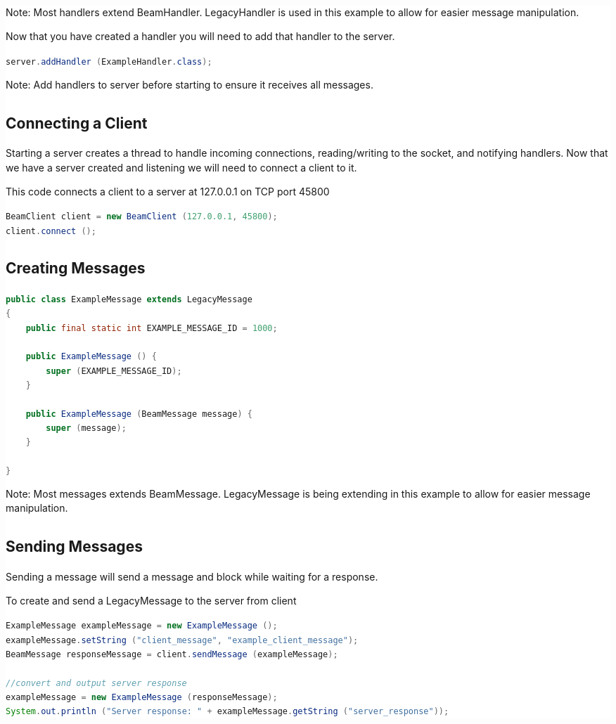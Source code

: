 Note: Most handlers extend BeamHandler. LegacyHandler is used in this example to allow for easier message manipulation.

Now that you have created a handler you will need to add that handler to the server.
```java
server.addHandler (ExampleHandler.class);
```

Note: Add handlers to server before starting to ensure it receives all messages.


## Connecting a Client ##

Starting a server creates a thread to handle incoming connections, reading/writing to the socket, and notifying handlers. Now that we have a server created and listening we will need to connect a client to it.

This code connects a client to a server at 127.0.0.1 on TCP port 45800

```java
BeamClient client = new BeamClient (127.0.0.1, 45800);
client.connect ();
```

## Creating Messages ##

```java
public class ExampleMessage extends LegacyMessage
{
	public final static int EXAMPLE_MESSAGE_ID = 1000;
	
	public ExampleMessage () {
		super (EXAMPLE_MESSAGE_ID);
	}

	public ExampleMessage (BeamMessage message) {
		super (message);
	}

}

```

Note: Most messages extends BeamMessage. LegacyMessage is being extending in this example to allow for easier message manipulation.

## Sending Messages ##

Sending a message will send a message and block while waiting for a response.

To create and send a LegacyMessage to the server from client
```java
ExampleMessage exampleMessage = new ExampleMessage ();
exampleMessage.setString ("client_message", "example_client_message");
BeamMessage responseMessage = client.sendMessage (exampleMessage);

//convert and output server response
exampleMessage = new ExampleMessage (responseMessage);
System.out.println ("Server response: " + exampleMessage.getString ("server_response"));
```
